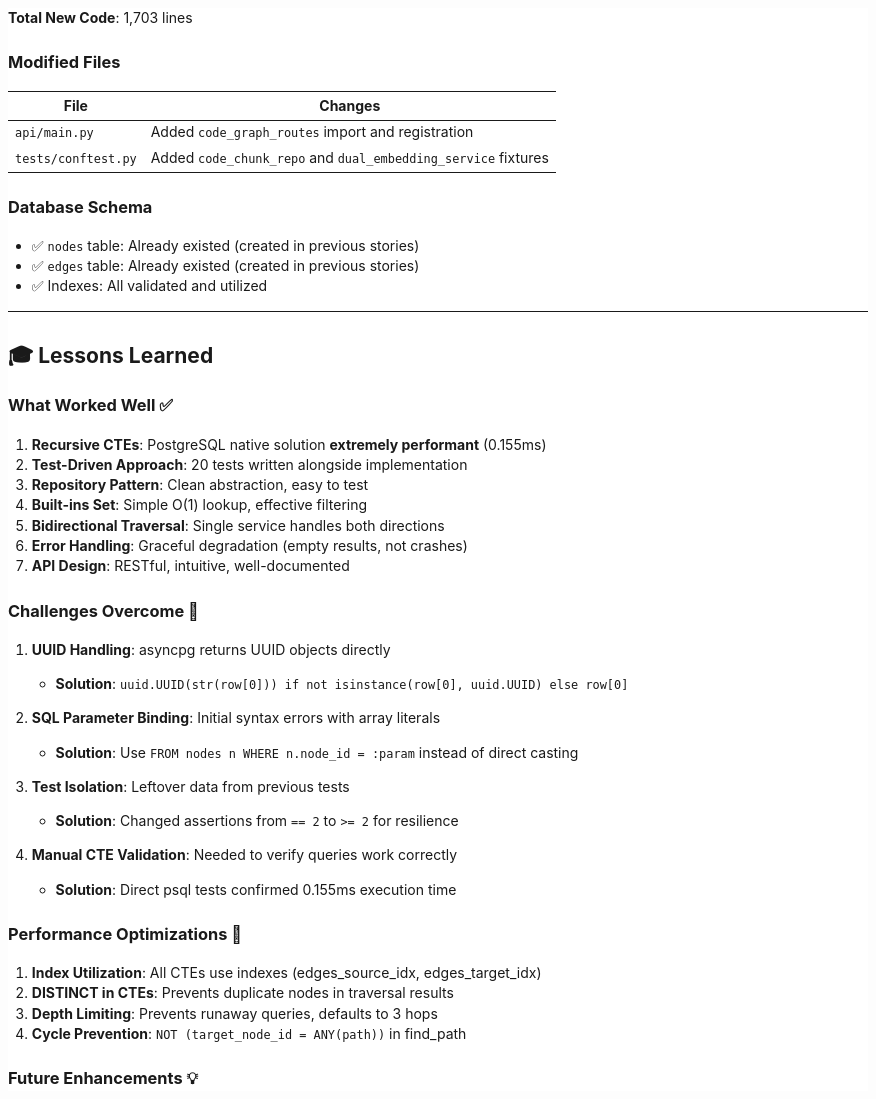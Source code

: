 **Total New Code**: 1,703 lines

### Modified Files

| File | Changes |
|------|---------|
| `api/main.py` | Added `code_graph_routes` import and registration |
| `tests/conftest.py` | Added `code_chunk_repo` and `dual_embedding_service` fixtures |

### Database Schema

- ✅ `nodes` table: Already existed (created in previous stories)
- ✅ `edges` table: Already existed (created in previous stories)
- ✅ Indexes: All validated and utilized

---

## 🎓 Lessons Learned

### What Worked Well ✅

1. **Recursive CTEs**: PostgreSQL native solution **extremely performant** (0.155ms)
2. **Test-Driven Approach**: 20 tests written alongside implementation
3. **Repository Pattern**: Clean abstraction, easy to test
4. **Built-ins Set**: Simple O(1) lookup, effective filtering
5. **Bidirectional Traversal**: Single service handles both directions
6. **Error Handling**: Graceful degradation (empty results, not crashes)
7. **API Design**: RESTful, intuitive, well-documented

### Challenges Overcome 🔧

1. **UUID Handling**: asyncpg returns UUID objects directly
   - **Solution**: `uuid.UUID(str(row[0])) if not isinstance(row[0], uuid.UUID) else row[0]`

2. **SQL Parameter Binding**: Initial syntax errors with array literals
   - **Solution**: Use `FROM nodes n WHERE n.node_id = :param` instead of direct casting

3. **Test Isolation**: Leftover data from previous tests
   - **Solution**: Changed assertions from `== 2` to `>= 2` for resilience

4. **Manual CTE Validation**: Needed to verify queries work correctly
   - **Solution**: Direct psql tests confirmed 0.155ms execution time

### Performance Optimizations 🚀

1. **Index Utilization**: All CTEs use indexes (edges_source_idx, edges_target_idx)
2. **DISTINCT in CTEs**: Prevents duplicate nodes in traversal results
3. **Depth Limiting**: Prevents runaway queries, defaults to 3 hops
4. **Cycle Prevention**: `NOT (target_node_id = ANY(path))` in find_path

### Future Enhancements 💡
